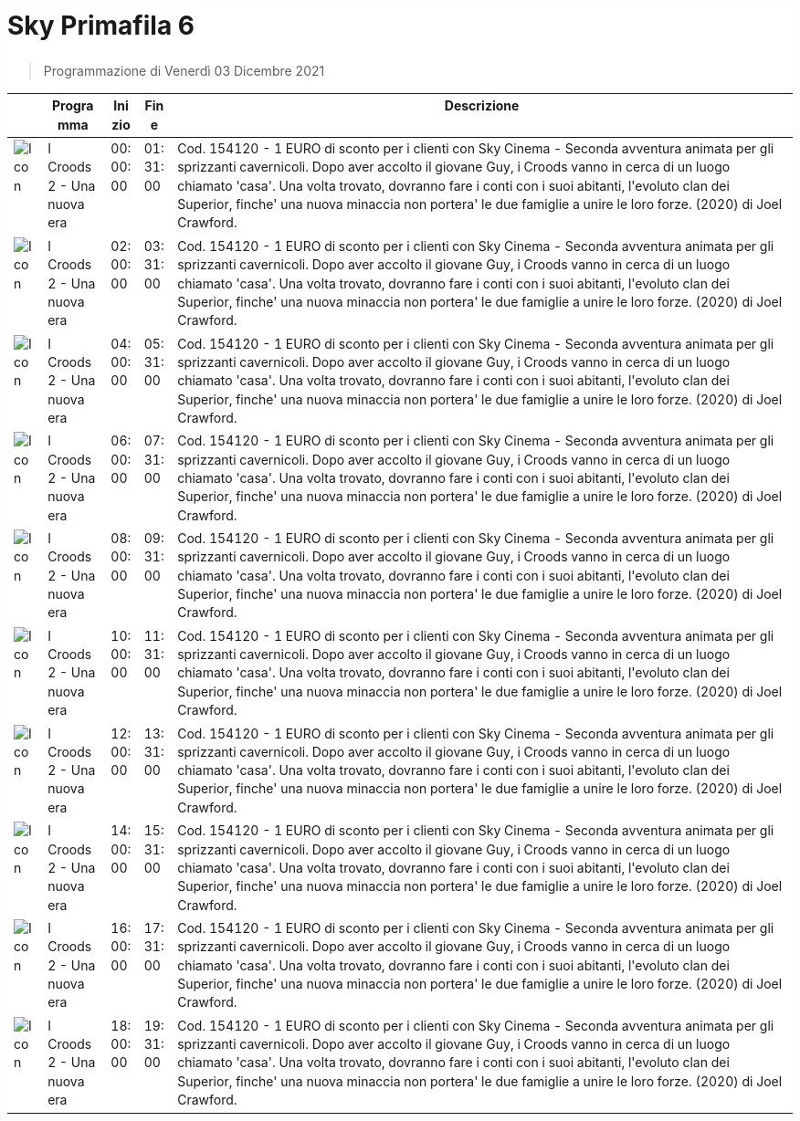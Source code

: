 # Sky Primafila 6
> Programmazione di Venerdì 03 Dicembre 2021

||Programma|Inizio|Fine|Descrizione|
|---|---|---|---|---|
|![Icon](https://guidatv.sky.it/uuid/4e15eae5-20cb-4108-a643-497ed6bfb8cd/cover?md5ChecksumParam=52c12574dae5d8d2d75a9c4dfb113668)|I Croods 2 - Una nuova era|00:00:00|01:31:00|Cod. 154120 - 1 EURO di sconto per i clienti con Sky Cinema - Seconda avventura animata per gli sprizzanti cavernicoli. Dopo aver accolto il giovane Guy, i Croods vanno in cerca di un luogo chiamato 'casa'. Una volta trovato, dovranno fare i conti con i suoi abitanti, l'evoluto clan dei Superior, finche' una nuova minaccia non portera' le due famiglie a unire le loro forze. (2020) di Joel Crawford.
|![Icon](https://guidatv.sky.it/uuid/4e15eae5-20cb-4108-a643-497ed6bfb8cd/cover?md5ChecksumParam=52c12574dae5d8d2d75a9c4dfb113668)|I Croods 2 - Una nuova era|02:00:00|03:31:00|Cod. 154120 - 1 EURO di sconto per i clienti con Sky Cinema - Seconda avventura animata per gli sprizzanti cavernicoli. Dopo aver accolto il giovane Guy, i Croods vanno in cerca di un luogo chiamato 'casa'. Una volta trovato, dovranno fare i conti con i suoi abitanti, l'evoluto clan dei Superior, finche' una nuova minaccia non portera' le due famiglie a unire le loro forze. (2020) di Joel Crawford.
|![Icon](https://guidatv.sky.it/uuid/4e15eae5-20cb-4108-a643-497ed6bfb8cd/cover?md5ChecksumParam=52c12574dae5d8d2d75a9c4dfb113668)|I Croods 2 - Una nuova era|04:00:00|05:31:00|Cod. 154120 - 1 EURO di sconto per i clienti con Sky Cinema - Seconda avventura animata per gli sprizzanti cavernicoli. Dopo aver accolto il giovane Guy, i Croods vanno in cerca di un luogo chiamato 'casa'. Una volta trovato, dovranno fare i conti con i suoi abitanti, l'evoluto clan dei Superior, finche' una nuova minaccia non portera' le due famiglie a unire le loro forze. (2020) di Joel Crawford.
|![Icon](https://guidatv.sky.it/uuid/4e15eae5-20cb-4108-a643-497ed6bfb8cd/cover?md5ChecksumParam=52c12574dae5d8d2d75a9c4dfb113668)|I Croods 2 - Una nuova era|06:00:00|07:31:00|Cod. 154120 - 1 EURO di sconto per i clienti con Sky Cinema - Seconda avventura animata per gli sprizzanti cavernicoli. Dopo aver accolto il giovane Guy, i Croods vanno in cerca di un luogo chiamato 'casa'. Una volta trovato, dovranno fare i conti con i suoi abitanti, l'evoluto clan dei Superior, finche' una nuova minaccia non portera' le due famiglie a unire le loro forze. (2020) di Joel Crawford.
|![Icon](https://guidatv.sky.it/uuid/4e15eae5-20cb-4108-a643-497ed6bfb8cd/cover?md5ChecksumParam=52c12574dae5d8d2d75a9c4dfb113668)|I Croods 2 - Una nuova era|08:00:00|09:31:00|Cod. 154120 - 1 EURO di sconto per i clienti con Sky Cinema - Seconda avventura animata per gli sprizzanti cavernicoli. Dopo aver accolto il giovane Guy, i Croods vanno in cerca di un luogo chiamato 'casa'. Una volta trovato, dovranno fare i conti con i suoi abitanti, l'evoluto clan dei Superior, finche' una nuova minaccia non portera' le due famiglie a unire le loro forze. (2020) di Joel Crawford.
|![Icon](https://guidatv.sky.it/uuid/4e15eae5-20cb-4108-a643-497ed6bfb8cd/cover?md5ChecksumParam=52c12574dae5d8d2d75a9c4dfb113668)|I Croods 2 - Una nuova era|10:00:00|11:31:00|Cod. 154120 - 1 EURO di sconto per i clienti con Sky Cinema - Seconda avventura animata per gli sprizzanti cavernicoli. Dopo aver accolto il giovane Guy, i Croods vanno in cerca di un luogo chiamato 'casa'. Una volta trovato, dovranno fare i conti con i suoi abitanti, l'evoluto clan dei Superior, finche' una nuova minaccia non portera' le due famiglie a unire le loro forze. (2020) di Joel Crawford.
|![Icon](https://guidatv.sky.it/uuid/4e15eae5-20cb-4108-a643-497ed6bfb8cd/cover?md5ChecksumParam=52c12574dae5d8d2d75a9c4dfb113668)|I Croods 2 - Una nuova era|12:00:00|13:31:00|Cod. 154120 - 1 EURO di sconto per i clienti con Sky Cinema - Seconda avventura animata per gli sprizzanti cavernicoli. Dopo aver accolto il giovane Guy, i Croods vanno in cerca di un luogo chiamato 'casa'. Una volta trovato, dovranno fare i conti con i suoi abitanti, l'evoluto clan dei Superior, finche' una nuova minaccia non portera' le due famiglie a unire le loro forze. (2020) di Joel Crawford.
|![Icon](https://guidatv.sky.it/uuid/4e15eae5-20cb-4108-a643-497ed6bfb8cd/cover?md5ChecksumParam=52c12574dae5d8d2d75a9c4dfb113668)|I Croods 2 - Una nuova era|14:00:00|15:31:00|Cod. 154120 - 1 EURO di sconto per i clienti con Sky Cinema - Seconda avventura animata per gli sprizzanti cavernicoli. Dopo aver accolto il giovane Guy, i Croods vanno in cerca di un luogo chiamato 'casa'. Una volta trovato, dovranno fare i conti con i suoi abitanti, l'evoluto clan dei Superior, finche' una nuova minaccia non portera' le due famiglie a unire le loro forze. (2020) di Joel Crawford.
|![Icon](https://guidatv.sky.it/uuid/4e15eae5-20cb-4108-a643-497ed6bfb8cd/cover?md5ChecksumParam=52c12574dae5d8d2d75a9c4dfb113668)|I Croods 2 - Una nuova era|16:00:00|17:31:00|Cod. 154120 - 1 EURO di sconto per i clienti con Sky Cinema - Seconda avventura animata per gli sprizzanti cavernicoli. Dopo aver accolto il giovane Guy, i Croods vanno in cerca di un luogo chiamato 'casa'. Una volta trovato, dovranno fare i conti con i suoi abitanti, l'evoluto clan dei Superior, finche' una nuova minaccia non portera' le due famiglie a unire le loro forze. (2020) di Joel Crawford.
|![Icon](https://guidatv.sky.it/uuid/4e15eae5-20cb-4108-a643-497ed6bfb8cd/cover?md5ChecksumParam=52c12574dae5d8d2d75a9c4dfb113668)|I Croods 2 - Una nuova era|18:00:00|19:31:00|Cod. 154120 - 1 EURO di sconto per i clienti con Sky Cinema - Seconda avventura animata per gli sprizzanti cavernicoli. Dopo aver accolto il giovane Guy, i Croods vanno in cerca di un luogo chiamato 'casa'. Una volta trovato, dovranno fare i conti con i suoi abitanti, l'evoluto clan dei Superior, finche' una nuova minaccia non portera' le due famiglie a unire le loro forze. (2020) di Joel Crawford.